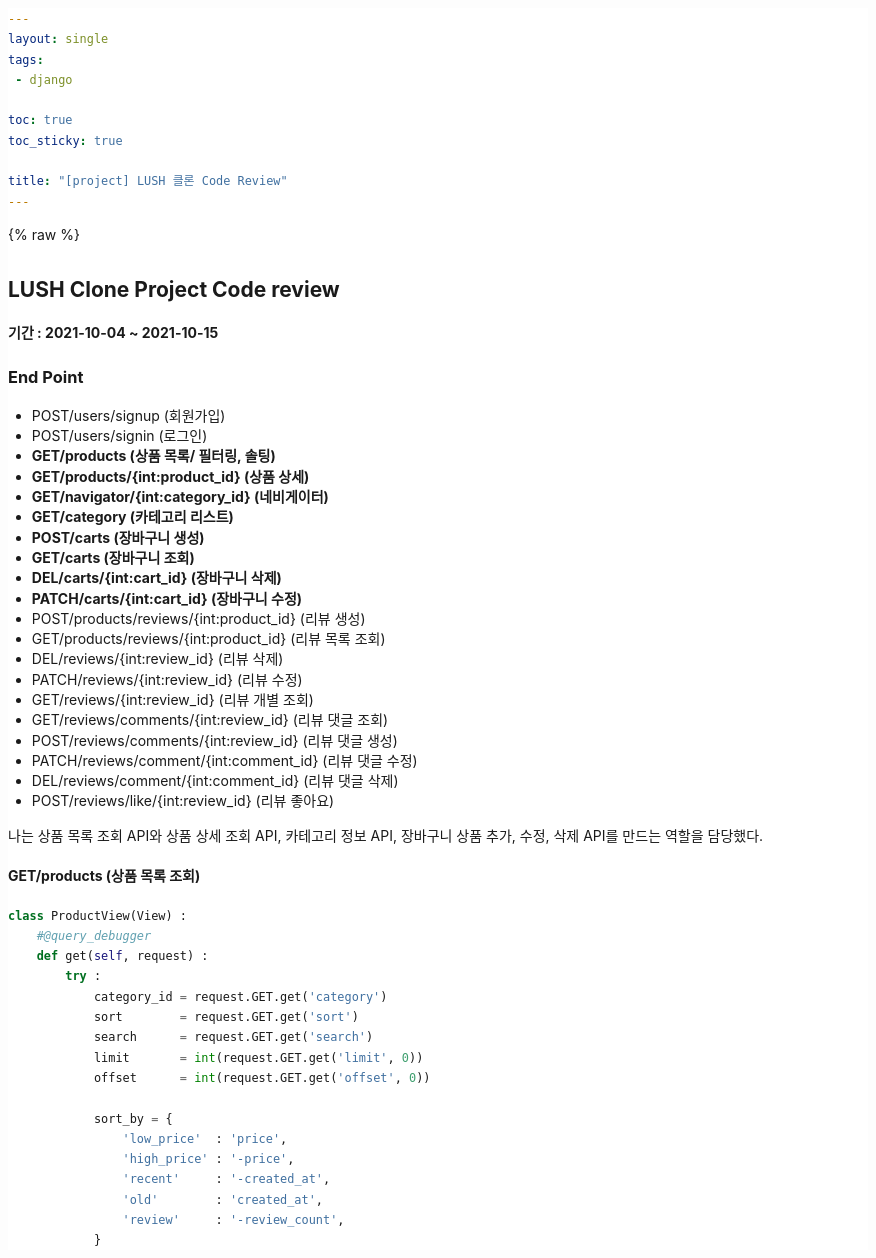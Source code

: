```yaml
---
layout: single
tags: 
 - django

toc: true
toc_sticky: true

title: "[project] LUSH 클론 Code Review"
---
```


{% raw %}

## LUSH Clone Project Code review

**기간 : 2021-10-04 ~ 2021-10-15**

### **End Point**

- POST/users/signup (회원가입)
- POST/users/signin (로그인)
- **GET/products (상품 목록/ 필터링, 솔팅)**
- **GET/products/{int:product_id} (상품 상세)**
- **GET/navigator/{int:category_id} (네비게이터)**
- **GET/category (카테고리 리스트)**
- **POST/carts (장바구니 생성)**
- **GET/carts (장바구니 조회)**
- **DEL/carts/{int:cart_id} (장바구니 삭제)**
- **PATCH/carts/{int:cart_id} (장바구니 수정)**
- POST/products/reviews/{int:product_id} (리뷰 생성)
- GET/products/reviews/{int:product_id} (리뷰 목록 조회)
- DEL/reviews/{int:review_id} (리뷰 삭제)
- PATCH/reviews/{int:review_id} (리뷰 수정)
- GET/reviews/{int:review_id} (리뷰 개별 조회)
- GET/reviews/comments/{int:review_id} (리뷰 댓글 조회)
- POST/reviews/comments/{int:review_id} (리뷰 댓글 생성)
- PATCH/reviews/comment/{int:comment_id} (리뷰 댓글 수정)
- DEL/reviews/comment/{int:comment_id} (리뷰 댓글 삭제)
- POST/reviews/like/{int:review_id} (리뷰 좋아요)

나는 상품 목록 조회 API와 상품 상세 조회 API, 카테고리 정보 API, 장바구니 상품 추가, 수정, 삭제 API를 만드는 역할을 담당했다.

#### **GET/products (상품 목록 조회)**

```python
class ProductView(View) :
    #@query_debugger
    def get(self, request) :
        try :
            category_id = request.GET.get('category')
            sort        = request.GET.get('sort')
            search      = request.GET.get('search')
            limit       = int(request.GET.get('limit', 0))
            offset      = int(request.GET.get('offset', 0))

            sort_by = {
                'low_price'  : 'price',
                'high_price' : '-price',
                'recent'     : '-created_at',
                'old'        : 'created_at',
                'review'     : '-review_count',
            }

```
